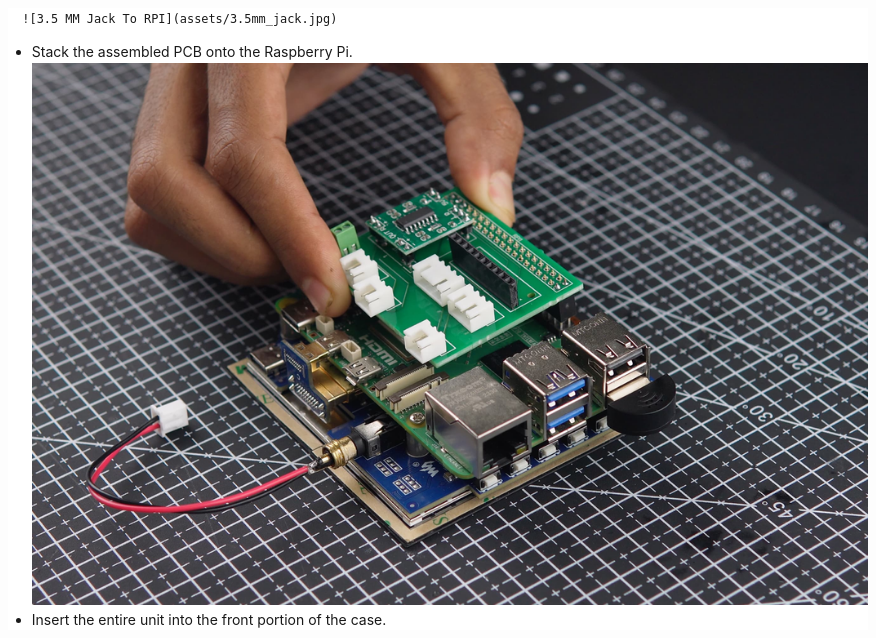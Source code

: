       ![3.5 MM Jack To RPI](assets/3.5mm_jack.jpg)
   - Stack the assembled PCB onto the Raspberry Pi.
      ![PCB On RPI](assets/pcb_to_rpi.jpg)   
   - Insert the entire unit into the front portion of the case.